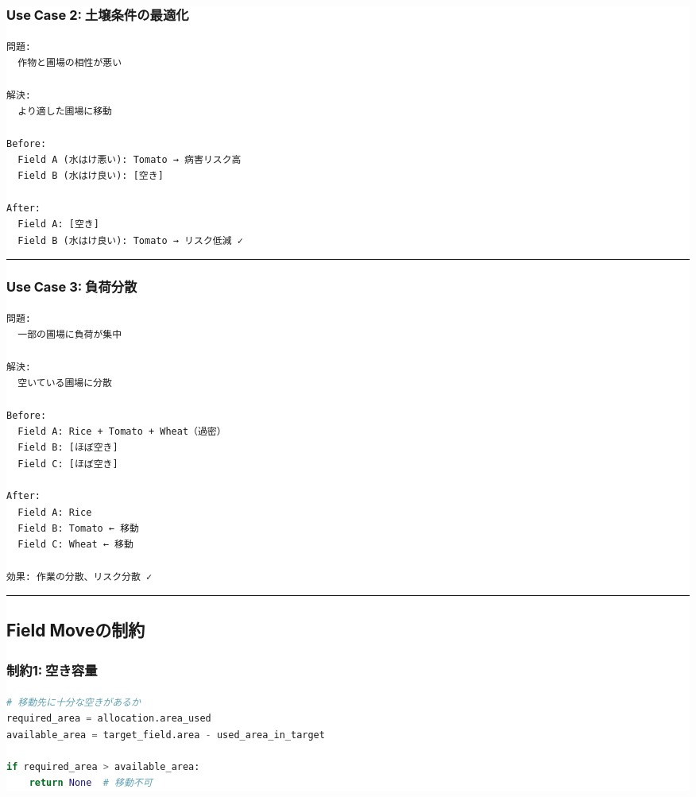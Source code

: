 
### Use Case 2: 土壌条件の最適化

```
問題:
  作物と圃場の相性が悪い
  
解決:
  より適した圃場に移動
  
Before:
  Field A (水はけ悪い): Tomato → 病害リスク高
  Field B (水はけ良い): [空き]

After:
  Field A: [空き]
  Field B (水はけ良い): Tomato → リスク低減 ✓
```

---

### Use Case 3: 負荷分散

```
問題:
  一部の圃場に負荷が集中
  
解決:
  空いている圃場に分散
  
Before:
  Field A: Rice + Tomato + Wheat（過密）
  Field B: [ほぼ空き]
  Field C: [ほぼ空き]

After:
  Field A: Rice
  Field B: Tomato ← 移動
  Field C: Wheat ← 移動
  
効果: 作業の分散、リスク分散 ✓
```

---

## Field Moveの制約

### 制約1: 空き容量

```python
# 移動先に十分な空きがあるか
required_area = allocation.area_used
available_area = target_field.area - used_area_in_target

if required_area > available_area:
    return None  # 移動不可
```
